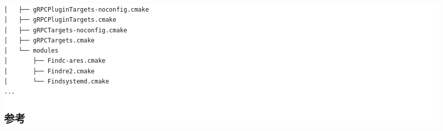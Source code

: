 ```shell
│   ├── gRPCPluginTargets-noconfig.cmake
│   ├── gRPCPluginTargets.cmake
│   ├── gRPCTargets-noconfig.cmake
│   ├── gRPCTargets.cmake
│   └── modules
│       ├── Findc-ares.cmake
│       ├── Findre2.cmake
│       └── Findsystemd.cmake
...
```

## 参考

[^1]: [find_package — CMake 3\.31\.3 search procedure](https://cmake.org/cmake/help/latest/command/find_package.html#search-procedure)
[^2]: [find_package — CMake 3\.31\.3 Documentation](https://cmake.org/cmake/help/latest/command/find_package.html#id10)
[^3]: [Quick start \| C\+\+ \| gRPC](https://grpc.io/docs/languages/cpp/quickstart/#install-grpc)
[^4]: [Using Dependencies Guide — CMake 3\.31\.3 Documentation](https://cmake.org/cmake/help/latest/guide/using-dependencies/index.html#config-file-packages)
